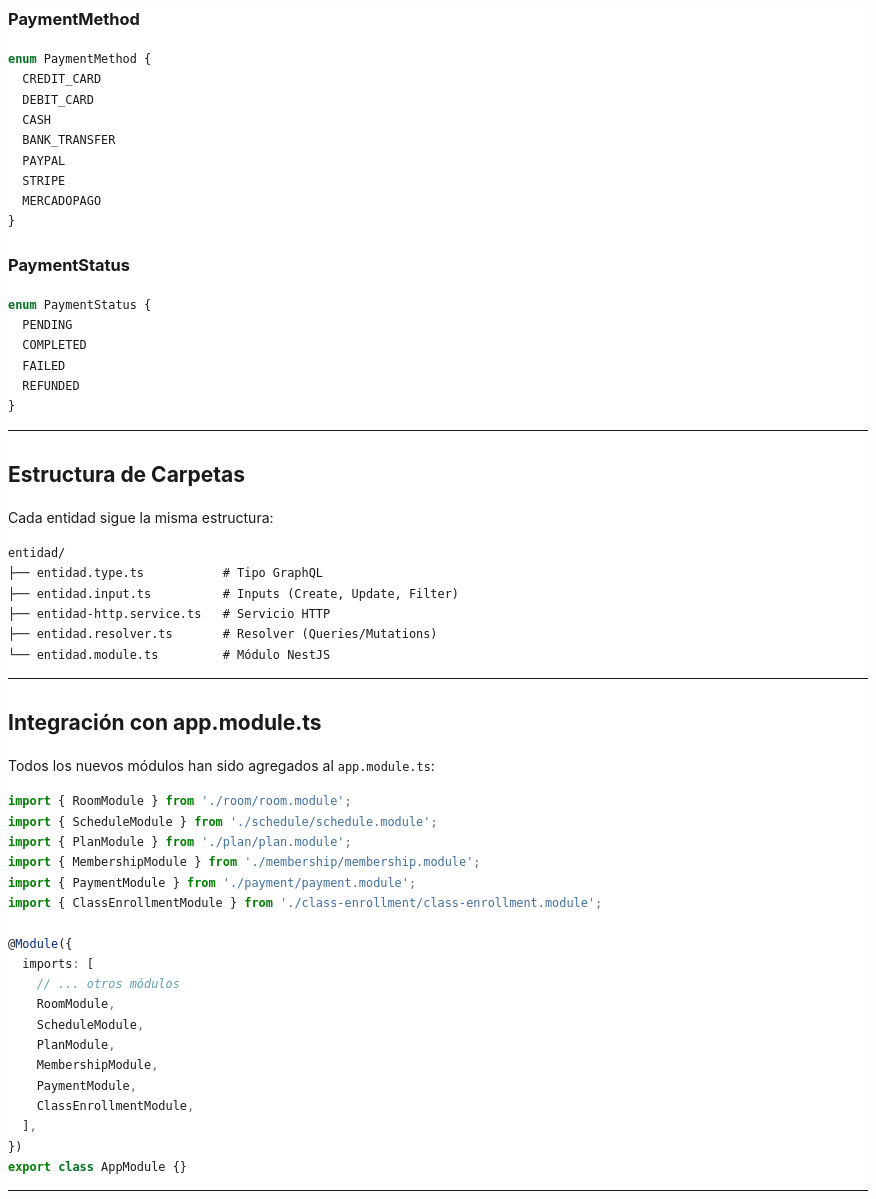 ### PaymentMethod
```graphql
enum PaymentMethod {
  CREDIT_CARD
  DEBIT_CARD
  CASH
  BANK_TRANSFER
  PAYPAL
  STRIPE
  MERCADOPAGO
}
```

### PaymentStatus
```graphql
enum PaymentStatus {
  PENDING
  COMPLETED
  FAILED
  REFUNDED
}
```

---

## Estructura de Carpetas

Cada entidad sigue la misma estructura:
```
entidad/
├── entidad.type.ts           # Tipo GraphQL
├── entidad.input.ts          # Inputs (Create, Update, Filter)
├── entidad-http.service.ts   # Servicio HTTP
├── entidad.resolver.ts       # Resolver (Queries/Mutations)
└── entidad.module.ts         # Módulo NestJS
```

---

## Integración con app.module.ts

Todos los nuevos módulos han sido agregados al `app.module.ts`:

```typescript
import { RoomModule } from './room/room.module';
import { ScheduleModule } from './schedule/schedule.module';
import { PlanModule } from './plan/plan.module';
import { MembershipModule } from './membership/membership.module';
import { PaymentModule } from './payment/payment.module';
import { ClassEnrollmentModule } from './class-enrollment/class-enrollment.module';

@Module({
  imports: [
    // ... otros módulos
    RoomModule,
    ScheduleModule,
    PlanModule,
    MembershipModule,
    PaymentModule,
    ClassEnrollmentModule,
  ],
})
export class AppModule {}
```

---